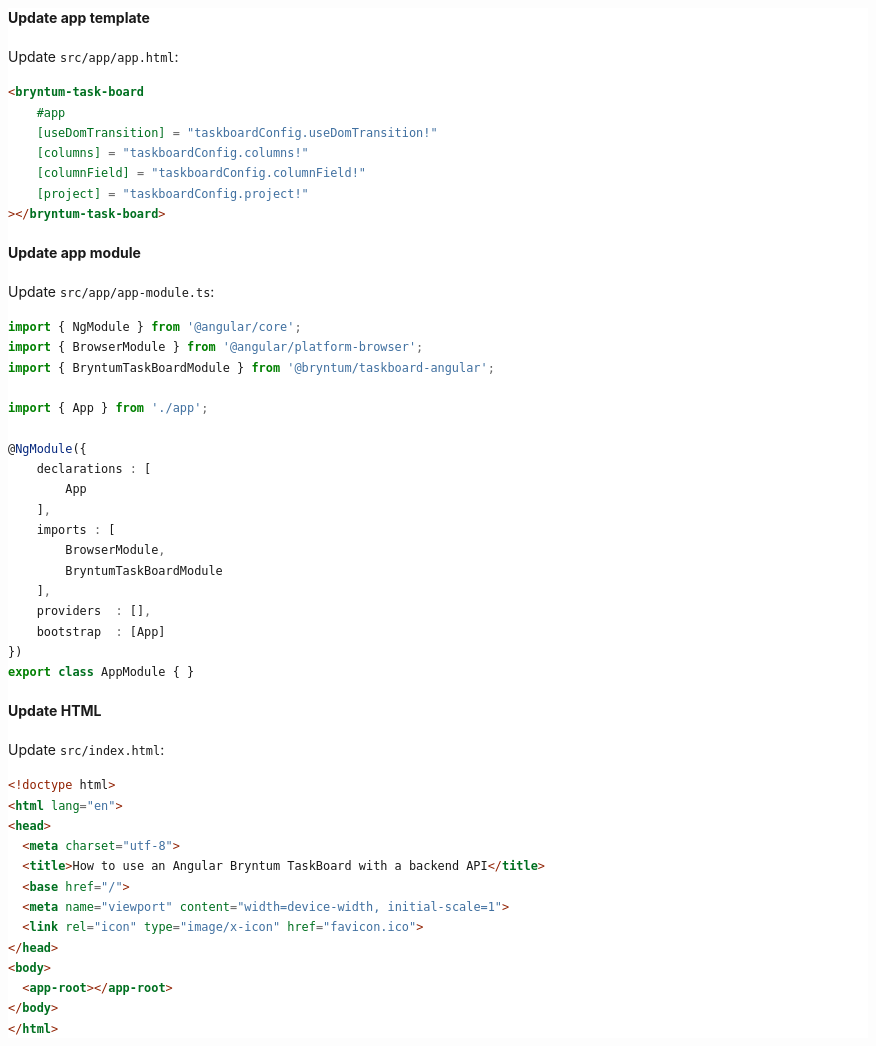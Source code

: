 #### Update app template

Update `src/app/app.html`:

```html
<bryntum-task-board
    #app
    [useDomTransition] = "taskboardConfig.useDomTransition!"
    [columns] = "taskboardConfig.columns!"
    [columnField] = "taskboardConfig.columnField!"
    [project] = "taskboardConfig.project!"
></bryntum-task-board>
```

#### Update app module

Update `src/app/app-module.ts`:

```typescript
import { NgModule } from '@angular/core';
import { BrowserModule } from '@angular/platform-browser';
import { BryntumTaskBoardModule } from '@bryntum/taskboard-angular';

import { App } from './app';

@NgModule({
    declarations : [
        App
    ],
    imports : [
        BrowserModule,
        BryntumTaskBoardModule
    ],
    providers  : [],
    bootstrap  : [App]
})
export class AppModule { }
```

#### Update HTML

Update `src/index.html`:

```html
<!doctype html>
<html lang="en">
<head>
  <meta charset="utf-8">
  <title>How to use an Angular Bryntum TaskBoard with a backend API</title>
  <base href="/">
  <meta name="viewport" content="width=device-width, initial-scale=1">
  <link rel="icon" type="image/x-icon" href="favicon.ico">
</head>
<body>
  <app-root></app-root>
</body>
</html>
```
